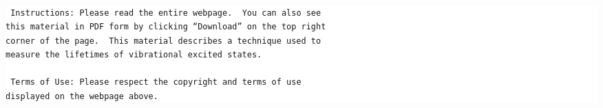      Instructions: Please read the entire webpage.  You can also see
    this material in PDF form by clicking “Download” on the top right
    corner of the page.  This material describes a technique used to
    measure the lifetimes of vibrational excited states.  
        
     Terms of Use: Please respect the copyright and terms of use
    displayed on the webpage above.


